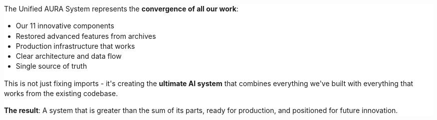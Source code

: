 The Unified AURA System represents the **convergence of all our work**:
- Our 11 innovative components
- Restored advanced features from archives
- Production infrastructure that works
- Clear architecture and data flow
- Single source of truth

This is not just fixing imports - it's creating the **ultimate AI system** that combines everything we've built with everything that works from the existing codebase.

**The result**: A system that is greater than the sum of its parts, ready for production, and positioned for future innovation.